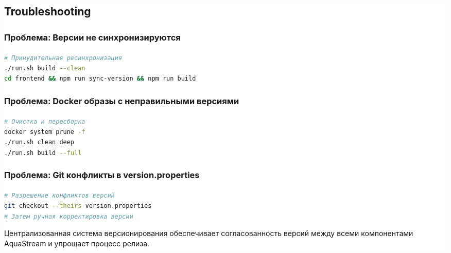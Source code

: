 ## Troubleshooting

### Проблема: Версии не синхронизируются
```bash
# Принудительная ресинхронизация
./run.sh build --clean
cd frontend && npm run sync-version && npm run build
```

### Проблема: Docker образы с неправильными версиями
```bash
# Очистка и пересборка
docker system prune -f
./run.sh clean deep
./run.sh build --full
```

### Проблема: Git конфликты в version.properties
```bash
# Разрешение конфликтов версий
git checkout --theirs version.properties
# Затем ручная корректировка версии
```

Централизованная система версионирования обеспечивает согласованность версий между всеми компонентами AquaStream и упрощает процесс релиза.